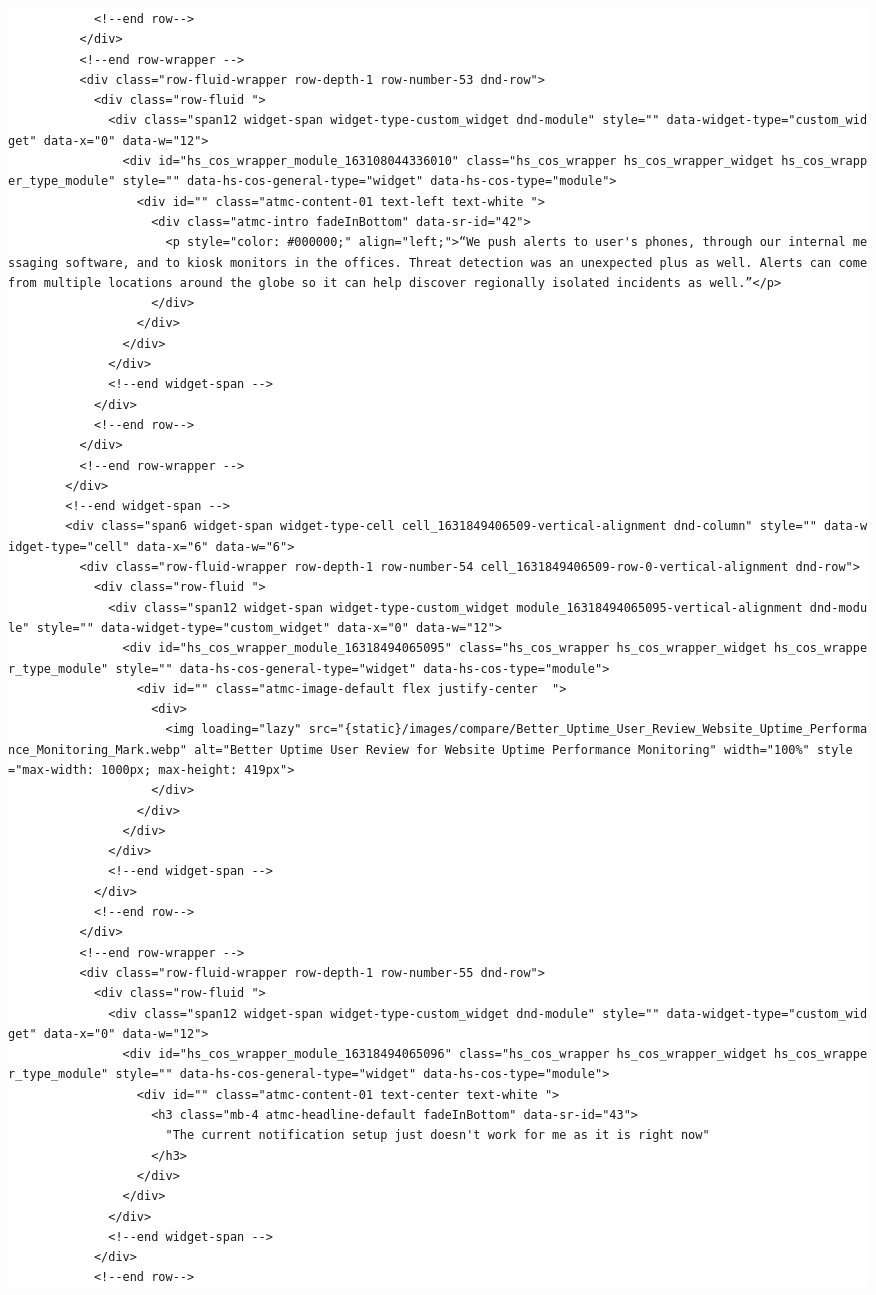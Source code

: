                 <!--end row-->
              </div>
              <!--end row-wrapper -->
              <div class="row-fluid-wrapper row-depth-1 row-number-53 dnd-row">
                <div class="row-fluid ">
                  <div class="span12 widget-span widget-type-custom_widget dnd-module" style="" data-widget-type="custom_widget" data-x="0" data-w="12">
                    <div id="hs_cos_wrapper_module_163108044336010" class="hs_cos_wrapper hs_cos_wrapper_widget hs_cos_wrapper_type_module" style="" data-hs-cos-general-type="widget" data-hs-cos-type="module">
                      <div id="" class="atmc-content-01 text-left text-white ">
                        <div class="atmc-intro fadeInBottom" data-sr-id="42">
                          <p style="color: #000000;" align="left;">“We push alerts to user's phones, through our internal messaging software, and to kiosk monitors in the offices. Threat detection was an unexpected plus as well. Alerts can come from multiple locations around the globe so it can help discover regionally isolated incidents as well.”</p>
                        </div>
                      </div>
                    </div>
                  </div>
                  <!--end widget-span -->
                </div>
                <!--end row-->
              </div>
              <!--end row-wrapper -->
            </div>
            <!--end widget-span -->
            <div class="span6 widget-span widget-type-cell cell_1631849406509-vertical-alignment dnd-column" style="" data-widget-type="cell" data-x="6" data-w="6">
              <div class="row-fluid-wrapper row-depth-1 row-number-54 cell_1631849406509-row-0-vertical-alignment dnd-row">
                <div class="row-fluid ">
                  <div class="span12 widget-span widget-type-custom_widget module_16318494065095-vertical-alignment dnd-module" style="" data-widget-type="custom_widget" data-x="0" data-w="12">
                    <div id="hs_cos_wrapper_module_16318494065095" class="hs_cos_wrapper hs_cos_wrapper_widget hs_cos_wrapper_type_module" style="" data-hs-cos-general-type="widget" data-hs-cos-type="module">
                      <div id="" class="atmc-image-default flex justify-center  ">
                        <div>      
                          <img loading="lazy" src="{static}/images/compare/Better_Uptime_User_Review_Website_Uptime_Performance_Monitoring_Mark.webp" alt="Better Uptime User Review for Website Uptime Performance Monitoring" width="100%" style="max-width: 1000px; max-height: 419px">
                        </div>
                      </div>
                    </div>
                  </div>
                  <!--end widget-span -->
                </div>
                <!--end row-->
              </div>
              <!--end row-wrapper -->
              <div class="row-fluid-wrapper row-depth-1 row-number-55 dnd-row">
                <div class="row-fluid ">
                  <div class="span12 widget-span widget-type-custom_widget dnd-module" style="" data-widget-type="custom_widget" data-x="0" data-w="12">
                    <div id="hs_cos_wrapper_module_16318494065096" class="hs_cos_wrapper hs_cos_wrapper_widget hs_cos_wrapper_type_module" style="" data-hs-cos-general-type="widget" data-hs-cos-type="module">
                      <div id="" class="atmc-content-01 text-center text-white ">
                        <h3 class="mb-4 atmc-headline-default fadeInBottom" data-sr-id="43">
                          "The current notification setup just doesn't work for me as it is right now"
                        </h3>
                      </div>
                    </div>
                  </div>
                  <!--end widget-span -->
                </div>
                <!--end row-->